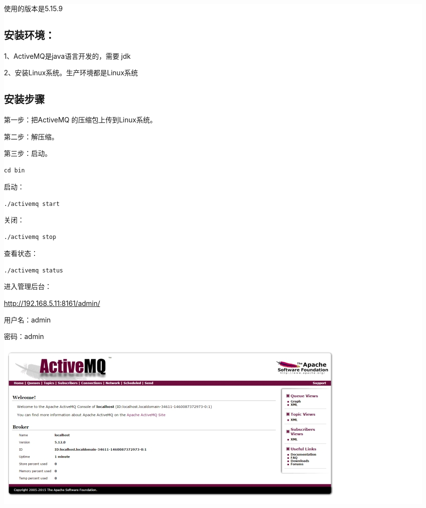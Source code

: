 

使用的版本是5.15.9

 

## 安装环境：

1、ActiveMQ是java语言开发的，需要 jdk

2、安装Linux系统。生产环境都是Linux系统



## 安装步骤

第一步：把ActiveMQ 的压缩包上传到Linux系统。

第二步：解压缩。

第三步：启动。

```
cd bin
```

启动：

```
./activemq start
```

关闭：

```
./activemq stop
```

查看状态：

```
./activemq status
```

 

进入管理后台：

http://192.168.5.11:8161/admin/

用户名：admin

密码：admin

![img](assets/wps6.jpg) 
